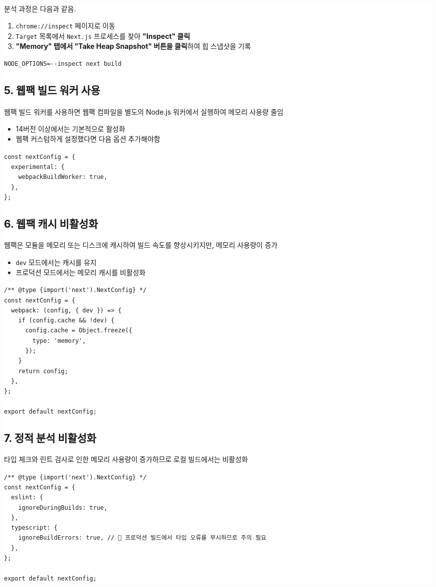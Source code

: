 분석 과정은 다음과 같음.

1. `chrome://inspect` 페이지로 이동
2. `Target` 목록에서 `Next.js` 프로세스를 찾아 **"Inspect" 클릭**
3. **"Memory" 탭에서 "Take Heap Snapshot" 버튼을 클릭**하여 힙 스냅샷을 기록

```tsx
NODE_OPTIONS=--inspect next build
```

## 5. 웹팩 빌드 워커 사용

웹팩 빌드 워커를 사용하면 웹팩 컴파일을 별도의 Node.js 워커에서 실행하여 메모리 사용량 줄임

- 14버전 이상에서는 기본적으로 활성화
- 웹팩 커스텀하게 설정했다면 다음 옵션 추가해야함

```tsx
const nextConfig = {
  experimental: {
    webpackBuildWorker: true,
  },
};
```

## 6. 웹팩 캐시 비활성화

웹팩은 모듈을 메모리 또는 디스크에 캐시하여 빌드 속도를 향상시키지만, 메모리 사용량이 증가

- `dev` 모드에서는 캐시를 유지
- 프로덕션 모드에서는 메모리 캐시를 비활성화

```tsx
/** @type {import('next').NextConfig} */
const nextConfig = {
  webpack: (config, { dev }) => {
    if (config.cache && !dev) {
      config.cache = Object.freeze({
        type: 'memory',
      });
    }
    return config;
  },
};

export default nextConfig;
```

## 7. 정적 분석 비활성화

타입 체크와 린트 검사로 인한 메모리 사용량이 증가하므로 로컬 빌드에서는 비활성화

```tsx
/** @type {import('next').NextConfig} */
const nextConfig = {
  eslint: {
    ignoreDuringBuilds: true,
  },
  typescript: {
    ignoreBuildErrors: true, // 🚨 프로덕션 빌드에서 타입 오류를 무시하므로 주의 필요
  },
};

export default nextConfig;
```
